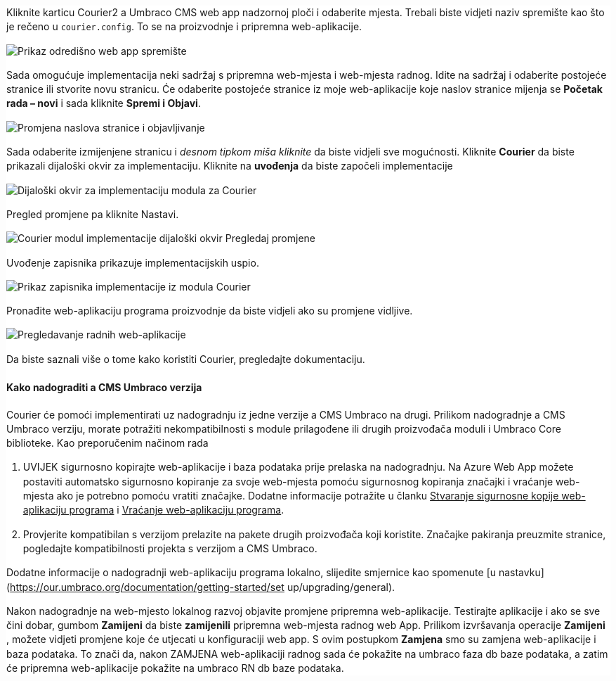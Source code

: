 Kliknite karticu Courier2 a Umbraco CMS web app nadzornoj ploči i odaberite mjesta. Trebali biste vidjeti naziv spremište kao što je rečeno u `courier.config`. To se na proizvodnje i pripremna web-aplikacije.

![Prikaz odredišno web app spremište](./media/app-service-web-staged-publishing-realworld-scenarios/16courierloc.png)

Sada omogućuje implementacija neki sadržaj s pripremna web-mjesta i web-mjesta radnog. Idite na sadržaj i odaberite postojeće stranice ili stvorite novu stranicu. Će odaberite postojeće stranice iz moje web-aplikacije koje naslov stranice mijenja se **Početak rada – novi** i sada kliknite **Spremi i Objavi**.

![Promjena naslova stranice i objavljivanje](./media/app-service-web-staged-publishing-realworld-scenarios/17changepg.png)

Sada odaberite izmijenjene stranicu i *desnom tipkom miša kliknite* da biste vidjeli sve mogućnosti. Kliknite **Courier** da biste prikazali dijaloški okvir za implementaciju. Kliknite na **uvođenja** da biste započeli implementacije

![Dijaloški okvir za implementaciju modula za Courier](./media/app-service-web-staged-publishing-realworld-scenarios/18dialog1.png)

Pregled promjene pa kliknite Nastavi.

![Courier modul implementacije dijaloški okvir Pregledaj promjene](./media/app-service-web-staged-publishing-realworld-scenarios/19dialog2.png)

Uvođenje zapisnika prikazuje implementacijskih uspio.

 ![Prikaz zapisnika implementacije iz modula Courier](./media/app-service-web-staged-publishing-realworld-scenarios/20successdlg.png)

Pronađite web-aplikaciju programa proizvodnje da biste vidjeli ako su promjene vidljive.

 ![Pregledavanje radnih web-aplikacije](./media/app-service-web-staged-publishing-realworld-scenarios/21umbpg.png)

Da biste saznali više o tome kako koristiti Courier, pregledajte dokumentaciju.

#### <a name="how-to-upgrade-umbraco-cms-version"></a>Kako nadograditi a CMS Umbraco verzija

Courier će pomoći implementirati uz nadogradnju iz jedne verzije a CMS Umbraco na drugi. Prilikom nadogradnje a CMS Umbraco verziju, morate potražiti nekompatibilnosti s module prilagođene ili drugih proizvođača moduli i Umbraco Core biblioteke. Kao preporučenim načinom rada

1. UVIJEK sigurnosno kopirajte web-aplikacije i baza podataka prije prelaska na nadogradnju. Na Azure Web App možete postaviti automatsko sigurnosno kopiranje za svoje web-mjesta pomoću sigurnosnog kopiranja značajki i vraćanje web-mjesta ako je potrebno pomoću vratiti značajke. Dodatne informacije potražite u članku [Stvaranje sigurnosne kopije web-aplikaciju programa](web-sites-backup.md) i [Vraćanje web-aplikaciju programa](web-sites-restore.md).

2. Provjerite kompatibilan s verzijom prelazite na pakete drugih proizvođača koji koristite. Značajke pakiranja preuzmite stranice, pogledajte kompatibilnosti projekta s verzijom a CMS Umbraco.

Dodatne informacije o nadogradnji web-aplikaciju programa lokalno, slijedite smjernice kao spomenute [u nastavku](https://our.umbraco.org/documentation/getting-started/set up/upgrading/general).

Nakon nadogradnje na web-mjesto lokalnog razvoj objavite promjene pripremna web-aplikacije. Testirajte aplikacije i ako se sve čini dobar, gumbom **Zamijeni** da biste **zamijenili** pripremna web-mjesta radnog web App. Prilikom izvršavanja operacije **Zamijeni** , možete vidjeti promjene koje će utjecati u konfiguraciji web app. S ovim postupkom **Zamjena** smo su zamjena web-aplikacije i baza podataka. To znači da, nakon ZAMJENA web-aplikaciji radnog sada će pokažite na umbraco faza db baze podataka, a zatim će pripremna web-aplikacije pokažite na umbraco RN db baze podataka.
